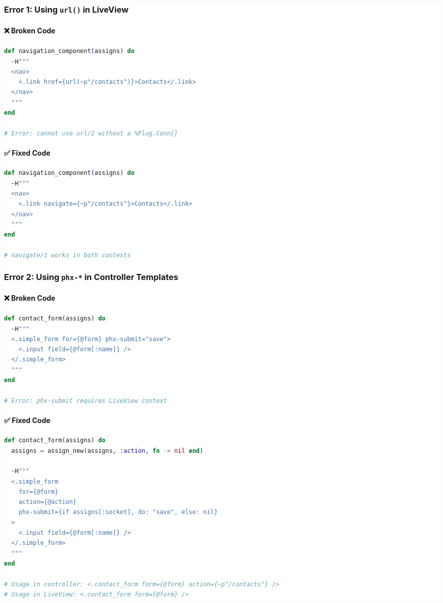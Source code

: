 ### Error 1: Using `url()` in LiveView

#### ❌ Broken Code
```elixir
def navigation_component(assigns) do
  ~H"""
  <nav>
    <.link href={url(~p"/contacts")}>Contacts</.link>
  </nav>
  """
end

# Error: cannot use url/2 without a %Plug.Conn{}
```

#### ✅ Fixed Code
```elixir
def navigation_component(assigns) do
  ~H"""
  <nav>
    <.link navigate={~p"/contacts"}>Contacts</.link>
  </nav>
  """
end

# navigate/1 works in both contexts
```

### Error 2: Using `phx-*` in Controller Templates

#### ❌ Broken Code
```elixir
def contact_form(assigns) do
  ~H"""
  <.simple_form for={@form} phx-submit="save">
    <.input field={@form[:name]} />
  </.simple_form>
  """
end

# Error: phx-submit requires LiveView context
```

#### ✅ Fixed Code
```elixir
def contact_form(assigns) do
  assigns = assign_new(assigns, :action, fn -> nil end)
  
  ~H"""
  <.simple_form 
    for={@form} 
    action={@action}
    phx-submit={if assigns[:socket], do: "save", else: nil}
  >
    <.input field={@form[:name]} />
  </.simple_form>
  """
end

# Usage in controller: <.contact_form form={@form} action={~p"/contacts"} />
# Usage in LiveView: <.contact_form form={@form} />
```
